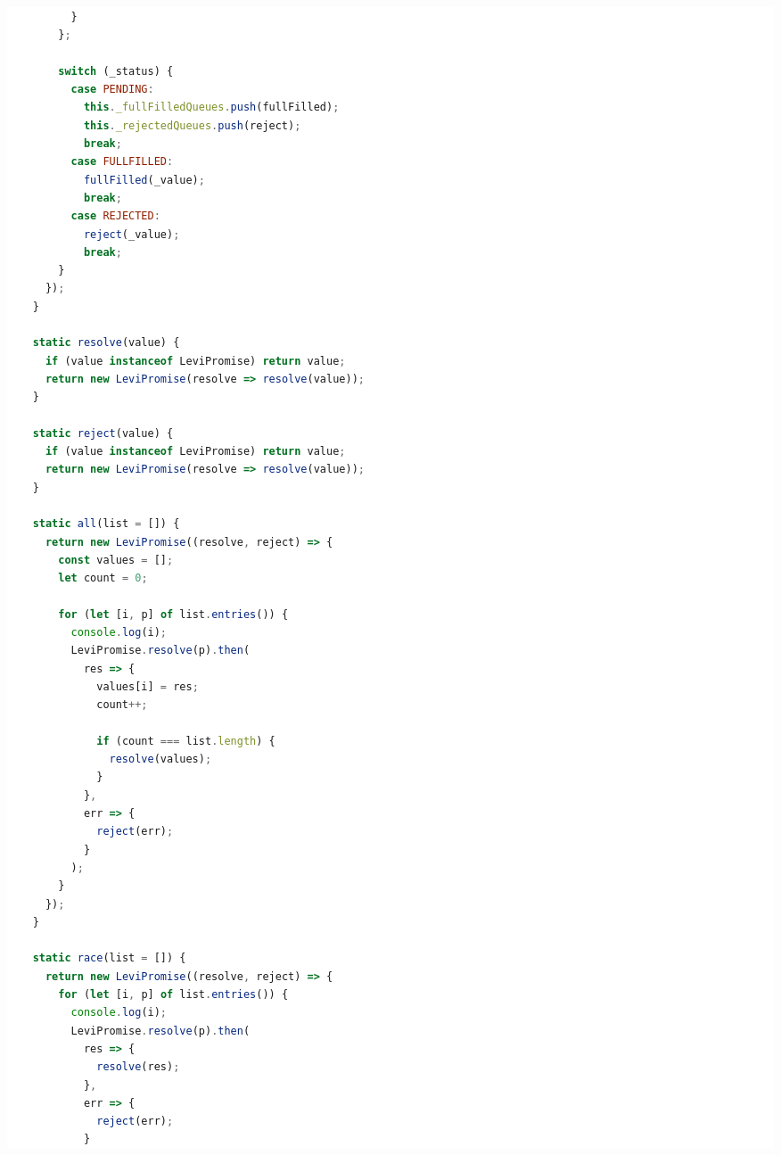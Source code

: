 ```javascript
          }
        };

        switch (_status) {
          case PENDING:
            this._fullFilledQueues.push(fullFilled);
            this._rejectedQueues.push(reject);
            break;
          case FULLFILLED:
            fullFilled(_value);
            break;
          case REJECTED:
            reject(_value);
            break;
        }
      });
    }

    static resolve(value) {
      if (value instanceof LeviPromise) return value;
      return new LeviPromise(resolve => resolve(value));
    }

    static reject(value) {
      if (value instanceof LeviPromise) return value;
      return new LeviPromise(resolve => resolve(value));
    }

    static all(list = []) {
      return new LeviPromise((resolve, reject) => {
        const values = [];
        let count = 0;

        for (let [i, p] of list.entries()) {
          console.log(i);
          LeviPromise.resolve(p).then(
            res => {
              values[i] = res;
              count++;

              if (count === list.length) {
                resolve(values);
              }
            },
            err => {
              reject(err);
            }
          );
        }
      });
    }

    static race(list = []) {
      return new LeviPromise((resolve, reject) => {
        for (let [i, p] of list.entries()) {
          console.log(i);
          LeviPromise.resolve(p).then(
            res => {
              resolve(res);
            },
            err => {
              reject(err);
            }
```